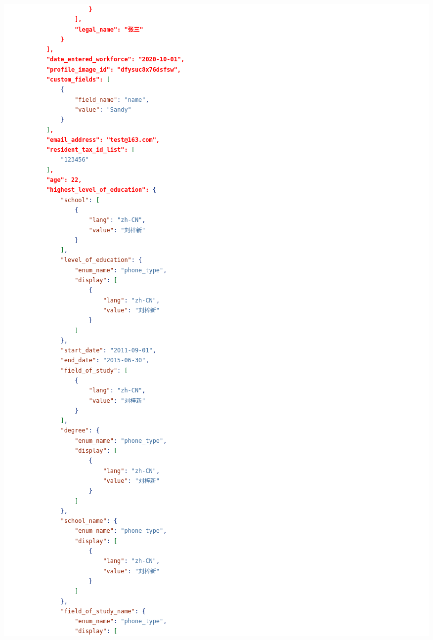 ```json
                        }
                    ],
                    "legal_name": "张三"
                }
            ],
            "date_entered_workforce": "2020-10-01",
            "profile_image_id": "dfysuc8x76dsfsw",
            "custom_fields": [
                {
                    "field_name": "name",
                    "value": "Sandy"
                }
            ],
            "email_address": "test@163.com",
            "resident_tax_id_list": [
                "123456"
            ],
            "age": 22,
            "highest_level_of_education": {
                "school": [
                    {
                        "lang": "zh-CN",
                        "value": "刘梓新"
                    }
                ],
                "level_of_education": {
                    "enum_name": "phone_type",
                    "display": [
                        {
                            "lang": "zh-CN",
                            "value": "刘梓新"
                        }
                    ]
                },
                "start_date": "2011-09-01",
                "end_date": "2015-06-30",
                "field_of_study": [
                    {
                        "lang": "zh-CN",
                        "value": "刘梓新"
                    }
                ],
                "degree": {
                    "enum_name": "phone_type",
                    "display": [
                        {
                            "lang": "zh-CN",
                            "value": "刘梓新"
                        }
                    ]
                },
                "school_name": {
                    "enum_name": "phone_type",
                    "display": [
                        {
                            "lang": "zh-CN",
                            "value": "刘梓新"
                        }
                    ]
                },
                "field_of_study_name": {
                    "enum_name": "phone_type",
                    "display": [
```